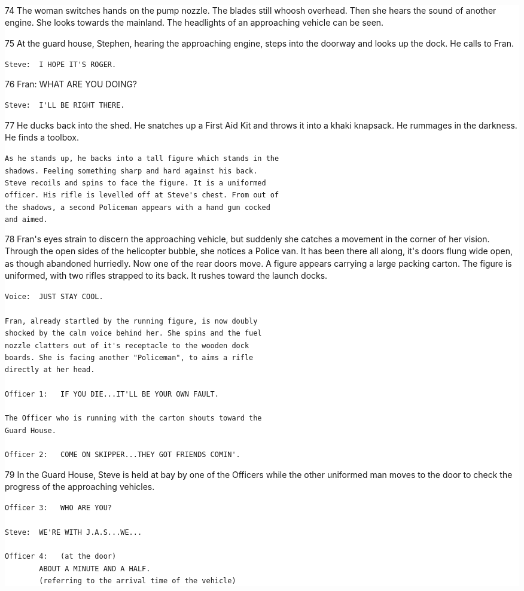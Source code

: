 74	 The woman switches hands on the pump nozzle. The blades still
	whoosh overhead. Then she hears the sound of another engine. She
	looks towards the mainland. The headlights of an approaching
	vehicle can be seen.

75	 At the guard house, Stephen, hearing the approaching engine,
	steps into the doorway and looks up the dock. He calls to Fran.

	Steve:	I HOPE IT'S ROGER.

76	 Fran:	WHAT ARE YOU DOING?

	Steve:	I'LL BE RIGHT THERE.

77	 He ducks back into the shed. He snatches up a First Aid Kit and
	throws it into a khaki knapsack. He rummages in the darkness. He
	finds a toolbox.

	As he stands up, he backs into a tall figure which stands in the
	shadows. Feeling something sharp and hard against his back.
	Steve recoils and spins to face the figure. It is a uniformed
	officer. His rifle is levelled off at Steve's chest. From out of
	the shadows, a second Policeman appears with a hand gun cocked
	and aimed.

78	 Fran's eyes strain to discern the approaching vehicle, but
	suddenly she catches a movement in the corner of her vision.
	Through the open sides of the helicopter bubble, she notices a
	Police van. It has been there all along, it's doors flung wide
	open, as though abandoned hurriedly. Now one of the rear doors
	move. A figure appears carrying a large packing carton. The
	figure is uniformed, with two rifles strapped to its back. It
	rushes toward the launch docks.

	Voice:	JUST STAY COOL.

	Fran, already startled by the running figure, is now doubly
	shocked by the calm voice behind her. She spins and the fuel
	nozzle clatters out of it's receptacle to the wooden dock
	boards. She is facing another "Policeman", to aims a rifle
	directly at her head.

	Officer 1:   IF YOU DIE...IT'LL BE YOUR OWN FAULT.

	The Officer who is running with the carton shouts toward the
	Guard House.

	Officer 2:   COME ON SKIPPER...THEY GOT FRIENDS COMIN'.

79	 In the Guard House, Steve is held at bay by one of the Officers
	while the other uniformed man moves to the door to check the
	progress of the approaching vehicles.

	Officer 3:   WHO ARE YOU?

	Steve:	WE'RE WITH J.A.S...WE...

	Officer 4:   (at the door)
			ABOUT A MINUTE AND A HALF.
			(referring to the arrival time of the vehicle)
